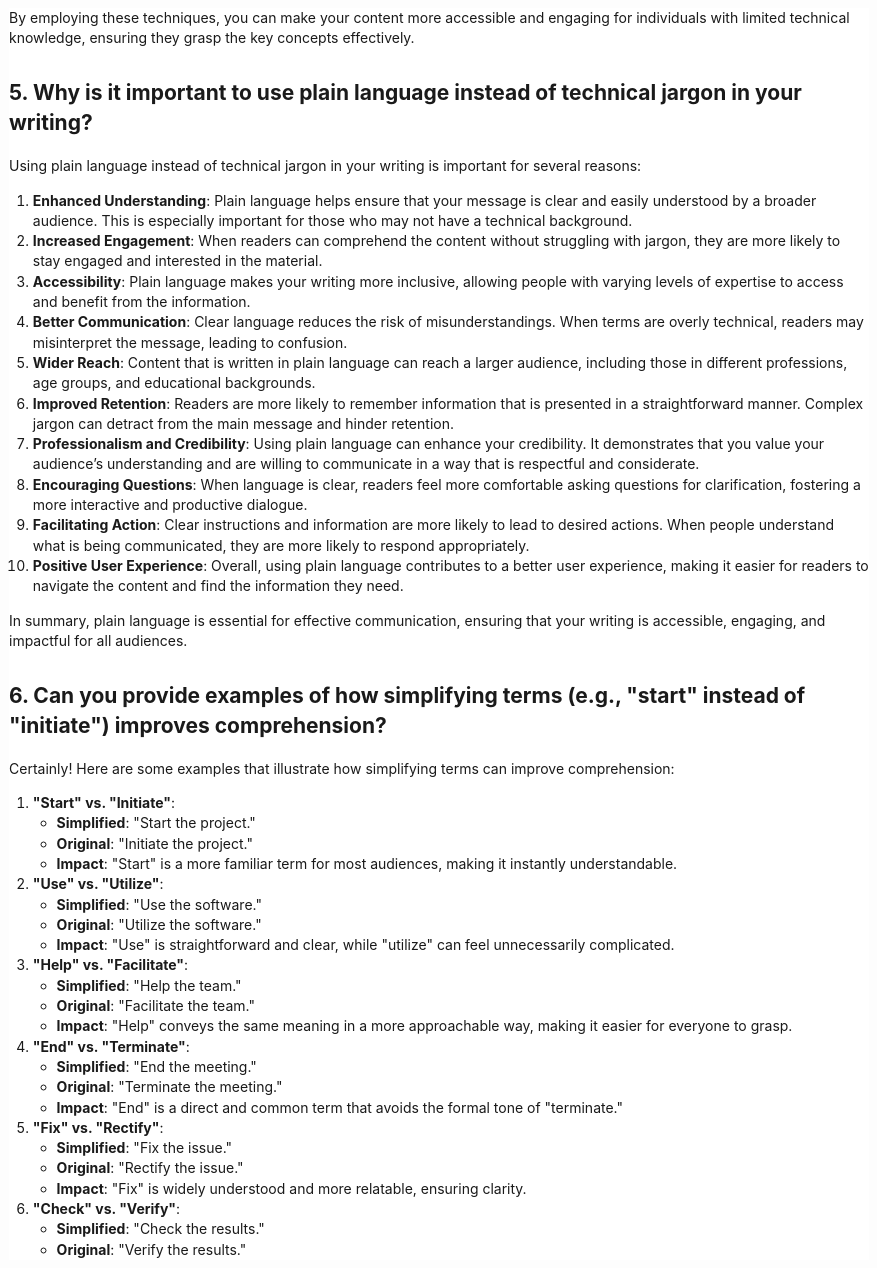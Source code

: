 By employing these techniques, you can make your content more accessible and engaging for individuals with limited technical knowledge, ensuring they grasp the key concepts effectively.

## 5. Why is it important to use plain language instead of technical jargon in your writing?
Using plain language instead of technical jargon in your writing is important for several reasons:

1. **Enhanced Understanding**: Plain language helps ensure that your message is clear and easily understood by a broader audience. This is especially important for those who may not have a technical background.
2. **Increased Engagement**: When readers can comprehend the content without struggling with jargon, they are more likely to stay engaged and interested in the material.
3. **Accessibility**: Plain language makes your writing more inclusive, allowing people with varying levels of expertise to access and benefit from the information.
4. **Better Communication**: Clear language reduces the risk of misunderstandings. When terms are overly technical, readers may misinterpret the message, leading to confusion.
5. **Wider Reach**: Content that is written in plain language can reach a larger audience, including those in different professions, age groups, and educational backgrounds.
6. **Improved Retention**: Readers are more likely to remember information that is presented in a straightforward manner. Complex jargon can detract from the main message and hinder retention.
7. **Professionalism and Credibility**: Using plain language can enhance your credibility. It demonstrates that you value your audience’s understanding and are willing to communicate in a way that is respectful and considerate.
8. **Encouraging Questions**: When language is clear, readers feel more comfortable asking questions for clarification, fostering a more interactive and productive dialogue.
9. **Facilitating Action**: Clear instructions and information are more likely to lead to desired actions. When people understand what is being communicated, they are more likely to respond appropriately.
10. **Positive User Experience**: Overall, using plain language contributes to a better user experience, making it easier for readers to navigate the content and find the information they need.

In summary, plain language is essential for effective communication, ensuring that your writing is accessible, engaging, and impactful for all audiences.

## 6. Can you provide examples of how simplifying terms (e.g., "start" instead of "initiate") improves comprehension?
Certainly! Here are some examples that illustrate how simplifying terms can improve comprehension:

1. **"Start" vs. "Initiate"**:
   - **Simplified**: "Start the project."
   - **Original**: "Initiate the project."
   - **Impact**: "Start" is a more familiar term for most audiences, making it instantly understandable.
2. **"Use" vs. "Utilize"**:
   - **Simplified**: "Use the software."
   - **Original**: "Utilize the software."
   - **Impact**: "Use" is straightforward and clear, while "utilize" can feel unnecessarily complicated.
3. **"Help" vs. "Facilitate"**:
   - **Simplified**: "Help the team."
   - **Original**: "Facilitate the team."
   - **Impact**: "Help" conveys the same meaning in a more approachable way, making it easier for everyone to grasp.
4. **"End" vs. "Terminate"**:
   - **Simplified**: "End the meeting."
   - **Original**: "Terminate the meeting."
   - **Impact**: "End" is a direct and common term that avoids the formal tone of "terminate."
5. **"Fix" vs. "Rectify"**:
   - **Simplified**: "Fix the issue."
   - **Original**: "Rectify the issue."
   - **Impact**: "Fix" is widely understood and more relatable, ensuring clarity.
6. **"Check" vs. "Verify"**:
   - **Simplified**: "Check the results."
   - **Original**: "Verify the results."